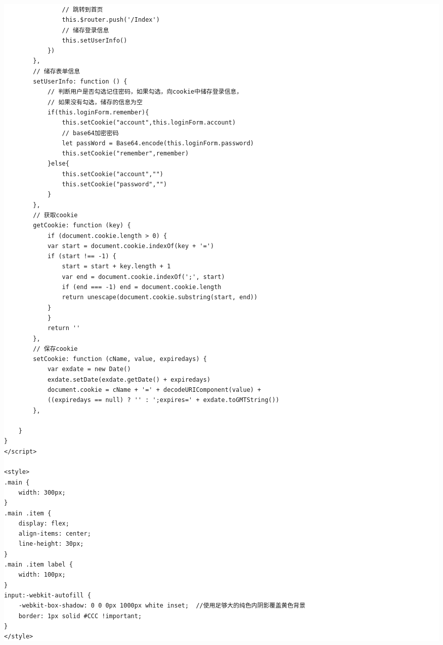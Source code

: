 ```vue
                // 跳转到首页
                this.$router.push('/Index')
                // 储存登录信息
                this.setUserInfo()
            })
        },
        // 储存表单信息
        setUserInfo: function () {
            // 判断用户是否勾选记住密码，如果勾选，向cookie中储存登录信息，
            // 如果没有勾选，储存的信息为空
            if(this.loginForm.remember){
                this.setCookie("account",this.loginForm.account)
                // base64加密密码
                let passWord = Base64.encode(this.loginForm.password)
                this.setCookie("remember",remember)    
            }else{
                this.setCookie("account","")
                this.setCookie("password","") 
            } 
        },
        // 获取cookie
        getCookie: function (key) {
            if (document.cookie.length > 0) {
            var start = document.cookie.indexOf(key + '=')
            if (start !== -1) {
                start = start + key.length + 1
                var end = document.cookie.indexOf(';', start)
                if (end === -1) end = document.cookie.length
                return unescape(document.cookie.substring(start, end))
            }
            }
            return ''
        },
        // 保存cookie
        setCookie: function (cName, value, expiredays) {
            var exdate = new Date()
            exdate.setDate(exdate.getDate() + expiredays)
            document.cookie = cName + '=' + decodeURIComponent(value) +
            ((expiredays == null) ? '' : ';expires=' + exdate.toGMTString())
        },

    }
}
</script>

<style>
.main {
    width: 300px;
}
.main .item {
    display: flex;
    align-items: center;
    line-height: 30px;
}
.main .item label {
    width: 100px;
}
input:-webkit-autofill {
  	-webkit-box-shadow: 0 0 0px 1000px white inset;  //使用足够大的纯色内阴影覆盖黄色背景
  	border: 1px solid #CCC !important;
}
</style>
```